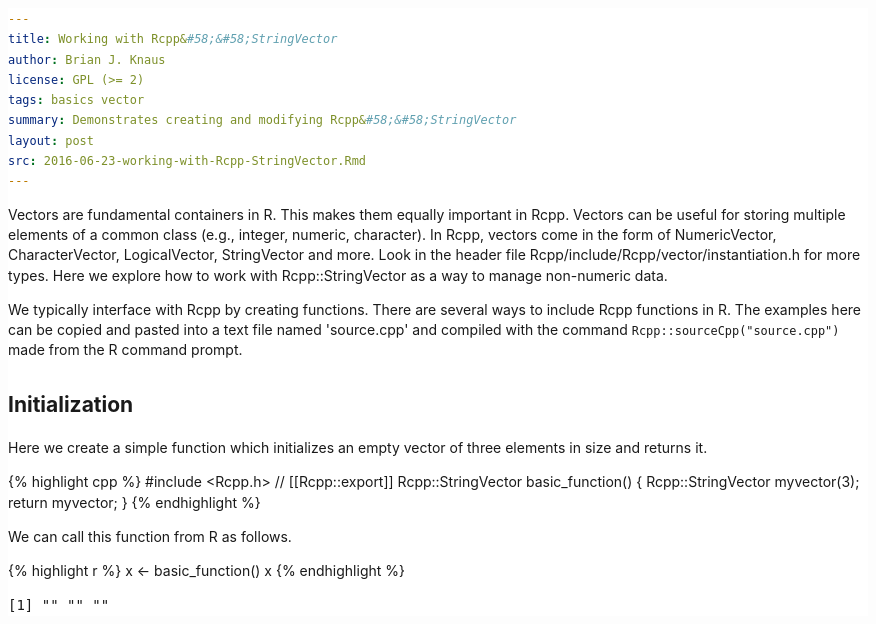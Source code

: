```yaml
---
title: Working with Rcpp&#58;&#58;StringVector
author: Brian J. Knaus
license: GPL (>= 2)
tags: basics vector
summary: Demonstrates creating and modifying Rcpp&#58;&#58;StringVector
layout: post
src: 2016-06-23-working-with-Rcpp-StringVector.Rmd
---
```


Vectors are fundamental containers in R.
This makes them equally important in Rcpp.
Vectors can be useful for storing multiple elements of a common class (e.g., integer, numeric, character).
In Rcpp, vectors come in the form of NumericVector, CharacterVector, LogicalVector, StringVector and more.
Look in the header file Rcpp/include/Rcpp/vector/instantiation.h for more types.
Here we explore how to work with Rcpp::StringVector as a way to manage non-numeric data.


We typically interface with Rcpp by creating functions.
There are several ways to include Rcpp functions in R.
The examples here can be copied and pasted into a text file named 'source.cpp' and compiled with the command `Rcpp::sourceCpp("source.cpp")` made from the R command prompt.


## Initialization


Here we create a simple function which initializes an empty vector of three elements in size and returns it.



{% highlight cpp %}
#include <Rcpp.h>
// [[Rcpp::export]]
Rcpp::StringVector basic_function() {
    Rcpp::StringVector myvector(3);
    return myvector;
}
{% endhighlight %}


We can call this function from R as follows.



{% highlight r %}
x <- basic_function()
x
{% endhighlight %}



<pre class="output">
[1] &quot;&quot; &quot;&quot; &quot;&quot;
</pre>
